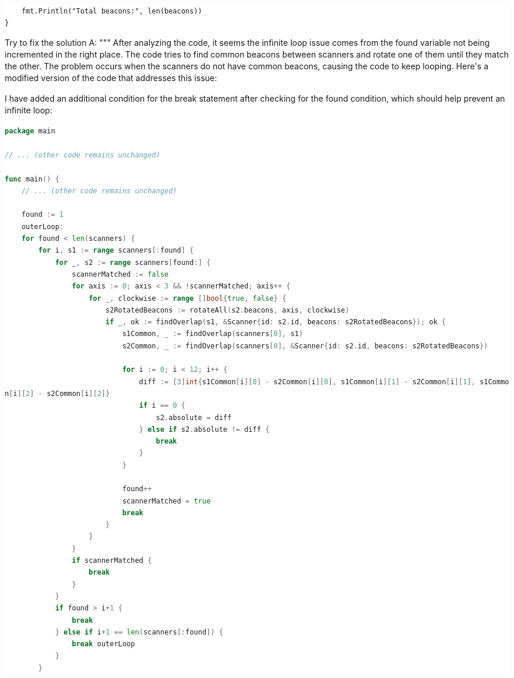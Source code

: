 ```
	fmt.Println("Total beacons:", len(beacons))
}
```
Try to fix the solution
A:
"""
After analyzing the code, it seems the infinite loop issue comes from the found variable not being incremented in the right place. The code tries to find common beacons between scanners and rotate one of them until they match the other. The problem occurs when the scanners do not have common beacons, causing the code to keep looping. Here's a modified version of the code that addresses this issue:

I have added an additional condition for the break statement after checking for the found condition, which should help prevent an infinite loop:

```go
package main

// ... (other code remains unchanged)

func main() {
	// ... (other code remains unchanged)

	found := 1
	outerLoop:
	for found < len(scanners) {
		for i, s1 := range scanners[:found] {
			for _, s2 := range scanners[found:] {
				scannerMatched := false
				for axis := 0; axis < 3 && !scannerMatched; axis++ {
					for _, clockwise := range []bool{true, false} {
						s2RotatedBeacons := rotateAll(s2.beacons, axis, clockwise)
						if _, ok := findOverlap(s1, &Scanner{id: s2.id, beacons: s2RotatedBeacons}); ok {
							s1Common, _ := findOverlap(scanners[0], s1)
							s2Common, _ := findOverlap(scanners[0], &Scanner{id: s2.id, beacons: s2RotatedBeacons})

							for i := 0; i < 12; i++ {
								diff := [3]int{s1Common[i][0] - s2Common[i][0], s1Common[i][1] - s2Common[i][1], s1Common[i][2] - s2Common[i][2]}
								if i == 0 {
									s2.absolute = diff
								} else if s2.absolute != diff {
									break
								}
							}

							found++
							scannerMatched = true
							break
						}
					}
				}
				if scannerMatched {
					break
				}
			}
			if found > i+1 {
				break
			} else if i+1 == len(scanners[:found]) {
				break outerLoop
			}
		}
```